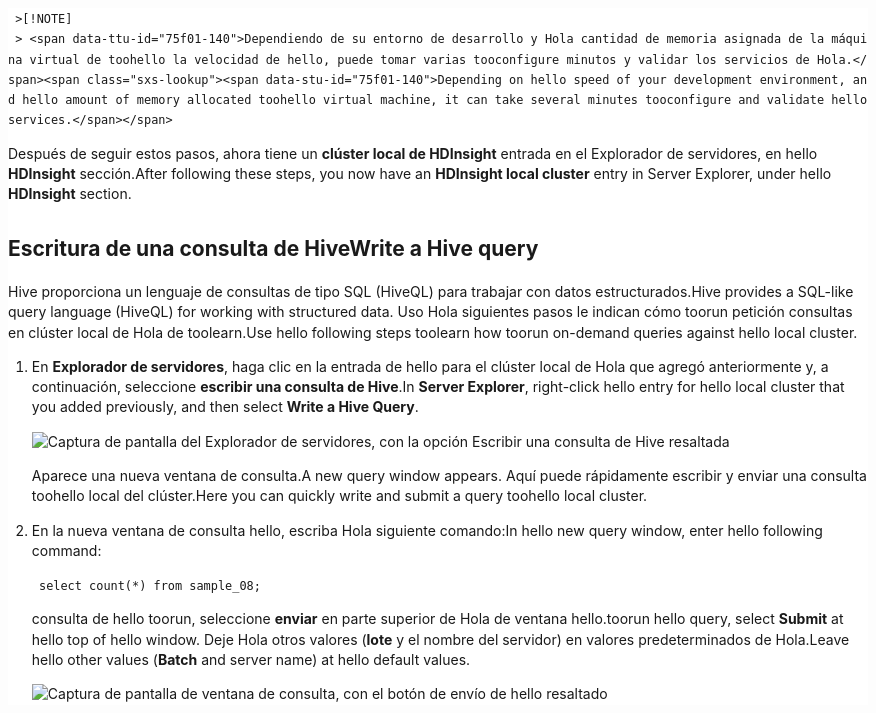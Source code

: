     >[!NOTE]
     > <span data-ttu-id="75f01-140">Dependiendo de su entorno de desarrollo y Hola cantidad de memoria asignada de la máquina virtual de toohello la velocidad de hello, puede tomar varias tooconfigure minutos y validar los servicios de Hola.</span><span class="sxs-lookup"><span data-stu-id="75f01-140">Depending on hello speed of your development environment, and hello amount of memory allocated toohello virtual machine, it can take several minutes tooconfigure and validate hello services.</span></span>

<span data-ttu-id="75f01-141">Después de seguir estos pasos, ahora tiene un **clúster local de HDInsight** entrada en el Explorador de servidores, en hello **HDInsight** sección.</span><span class="sxs-lookup"><span data-stu-id="75f01-141">After following these steps, you now have an **HDInsight local cluster** entry in Server Explorer, under hello **HDInsight** section.</span></span>

## <a name="write-a-hive-query"></a><span data-ttu-id="75f01-142">Escritura de una consulta de Hive</span><span class="sxs-lookup"><span data-stu-id="75f01-142">Write a Hive query</span></span>

<span data-ttu-id="75f01-143">Hive proporciona un lenguaje de consultas de tipo SQL (HiveQL) para trabajar con datos estructurados.</span><span class="sxs-lookup"><span data-stu-id="75f01-143">Hive provides a SQL-like query language (HiveQL) for working with structured data.</span></span> <span data-ttu-id="75f01-144">Uso Hola siguientes pasos le indican cómo toorun petición consultas en clúster local de Hola de toolearn.</span><span class="sxs-lookup"><span data-stu-id="75f01-144">Use hello following steps toolearn how toorun on-demand queries against hello local cluster.</span></span>

1. <span data-ttu-id="75f01-145">En **Explorador de servidores**, haga clic en la entrada de hello para el clúster local de Hola que agregó anteriormente y, a continuación, seleccione **escribir una consulta de Hive**.</span><span class="sxs-lookup"><span data-stu-id="75f01-145">In **Server Explorer**, right-click hello entry for hello local cluster that you added previously, and then select **Write a Hive Query**.</span></span>

    ![Captura de pantalla del Explorador de servidores, con la opción Escribir una consulta de Hive resaltada](./media/hdinsight-hadoop-emulator-visual-studio/write-hive-query.png)

    <span data-ttu-id="75f01-147">Aparece una nueva ventana de consulta.</span><span class="sxs-lookup"><span data-stu-id="75f01-147">A new query window appears.</span></span> <span data-ttu-id="75f01-148">Aquí puede rápidamente escribir y enviar una consulta toohello local del clúster.</span><span class="sxs-lookup"><span data-stu-id="75f01-148">Here you can quickly write and submit a query toohello local cluster.</span></span>

2. <span data-ttu-id="75f01-149">En la nueva ventana de consulta hello, escriba Hola siguiente comando:</span><span class="sxs-lookup"><span data-stu-id="75f01-149">In hello new query window, enter hello following command:</span></span>

        select count(*) from sample_08;

    <span data-ttu-id="75f01-150">consulta de hello toorun, seleccione **enviar** en parte superior de Hola de ventana hello.</span><span class="sxs-lookup"><span data-stu-id="75f01-150">toorun hello query, select **Submit** at hello top of hello window.</span></span> <span data-ttu-id="75f01-151">Deje Hola otros valores (**lote** y el nombre del servidor) en valores predeterminados de Hola.</span><span class="sxs-lookup"><span data-stu-id="75f01-151">Leave hello other values (**Batch** and server name) at hello default values.</span></span>

    ![Captura de pantalla de ventana de consulta, con el botón de envío de hello resaltado](./media/hdinsight-hadoop-emulator-visual-studio/submit-hive.png)
